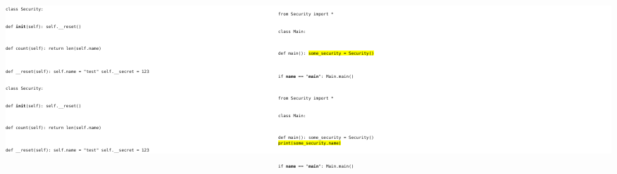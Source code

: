 

<section>
  <div style="float: right; width: 55%">
    <pre class="stretch" style="font-size: .5em"><code class="python">from Security import *

class Main:

  def main():
    <mark>some_security = Security()</mark>

if __name__ == "__main__":
    Main.main()
    </code></pre>
  </div>
  <div style="width: 45%">
  <pre class="stretch" style="font-size: .5em"><code class="python">class Security:

  def __init__(self):
    self.__reset()

  def count(self):
    return len(self.name)

  def __reset(self):
    self.name = "test"
    self.__secret = 123
  </code></pre>
  </div>
</section>


<section>
  <div style="float: right; width: 55%">
    <pre class="stretch" style="font-size: .5em"><code class="python">from Security import *

class Main:

  def main():
    some_security = Security()
    <mark>print(some_security.name)</mark>

if __name__ == "__main__":
    Main.main()
    </code></pre>
  </div>
  <div style="width: 45%">
  <pre class="stretch" style="font-size: .5em"><code class="python">class Security:

  def __init__(self):
    self.__reset()

  def count(self):
    return len(self.name)

  def __reset(self):
    self.name = "test"
    self.__secret = 123
  </code></pre>
  </div>
</section>
